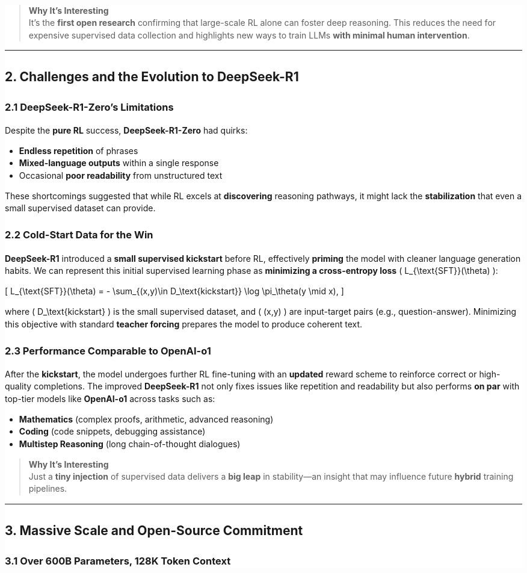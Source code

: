 > **Why It’s Interesting**  
> It’s the **first open research** confirming that large-scale RL alone can foster deep reasoning. This reduces the need for expensive supervised data collection and highlights new ways to train LLMs **with minimal human intervention**.

---

## 2. Challenges and the Evolution to DeepSeek-R1

### 2.1 DeepSeek-R1-Zero’s Limitations

Despite the **pure RL** success, **DeepSeek-R1-Zero** had quirks:
- **Endless repetition** of phrases
- **Mixed-language outputs** within a single response
- Occasional **poor readability** from unstructured text

These shortcomings suggested that while RL excels at **discovering** reasoning pathways, it might lack the **stabilization** that even a small supervised dataset can provide.

### 2.2 Cold-Start Data for the Win

**DeepSeek-R1** introduced a **small supervised kickstart** before RL, effectively **priming** the model with cleaner language generation habits. We can represent this initial supervised learning phase as **minimizing a cross-entropy loss** \( L_{\text{SFT}}(\theta) \):

\[
L_{\text{SFT}}(\theta) 
= - \sum_{(x,y)\in D_\text{kickstart}} \log \pi_\theta(y \mid x),
\]

where \( D_\text{kickstart} \) is the small supervised dataset, and \( (x,y) \) are input-target pairs (e.g., question-answer). Minimizing this objective with standard **teacher forcing** prepares the model to produce coherent text.

### 2.3 Performance Comparable to OpenAI-o1

After the **kickstart**, the model undergoes further RL fine-tuning with an **updated** reward scheme to reinforce correct or high-quality completions. The improved **DeepSeek-R1** not only fixes issues like repetition and readability but also performs **on par** with top-tier models like **OpenAI-o1** across tasks such as:
- **Mathematics** (complex proofs, arithmetic, advanced reasoning)
- **Coding** (code snippets, debugging assistance)
- **Multistep Reasoning** (long chain-of-thought dialogues)

> **Why It’s Interesting**  
> Just a **tiny injection** of supervised data delivers a **big leap** in stability—an insight that may influence future **hybrid** training pipelines.

---

## 3. Massive Scale and Open-Source Commitment

### 3.1 Over 600B Parameters, 128K Token Context
